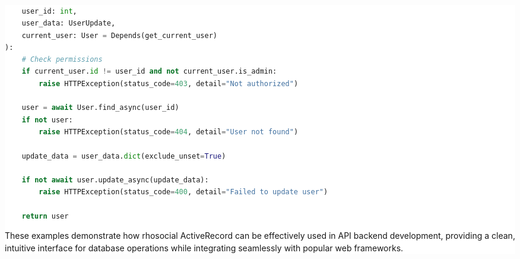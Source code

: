 ```python
    user_id: int,
    user_data: UserUpdate,
    current_user: User = Depends(get_current_user)
):
    # Check permissions
    if current_user.id != user_id and not current_user.is_admin:
        raise HTTPException(status_code=403, detail="Not authorized")
    
    user = await User.find_async(user_id)
    if not user:
        raise HTTPException(status_code=404, detail="User not found")
    
    update_data = user_data.dict(exclude_unset=True)
    
    if not await user.update_async(update_data):
        raise HTTPException(status_code=400, detail="Failed to update user")
    
    return user
```

These examples demonstrate how rhosocial ActiveRecord can be effectively used in API backend development, providing a clean, intuitive interface for database operations while integrating seamlessly with popular web frameworks.
